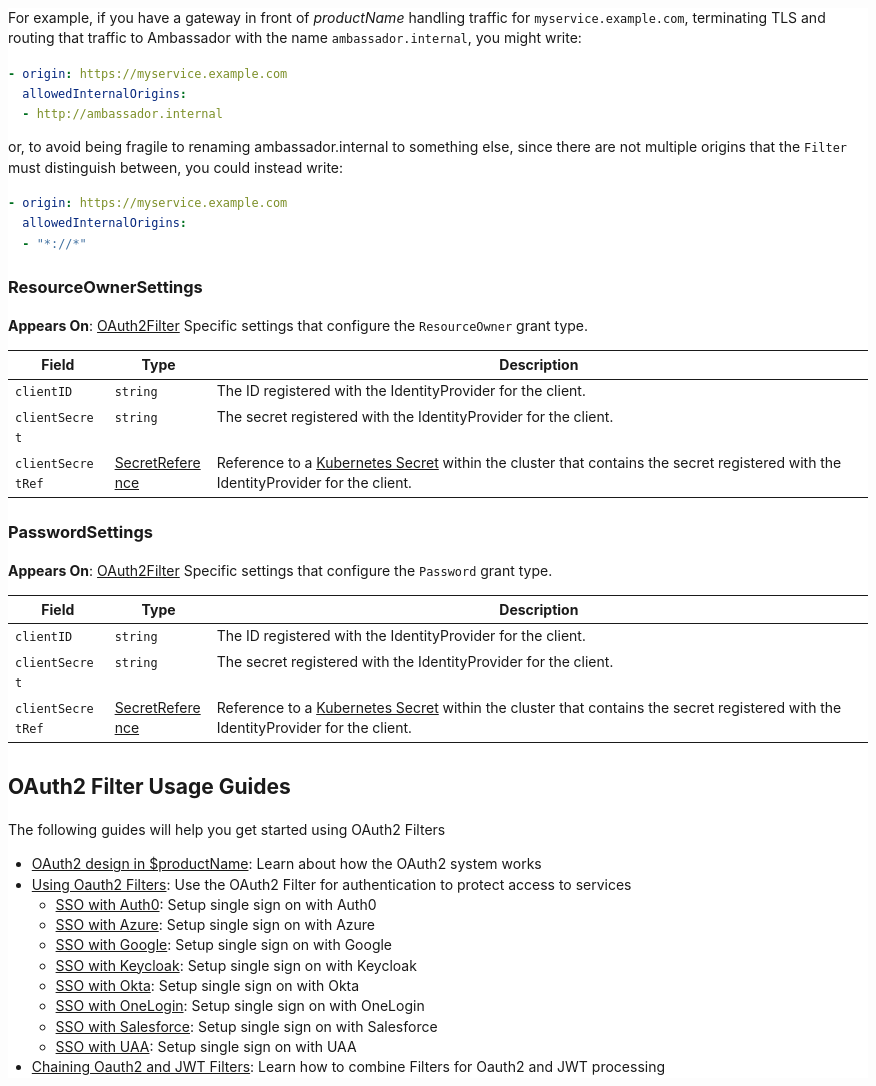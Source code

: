 For example, if you have a gateway in front of $productName$ handling traffic for `myservice.example.com`, terminating TLS and routing
that traffic to Ambassador with the name `ambassador.internal`, you might write:

```yaml
- origin: https://myservice.example.com
  allowedInternalOrigins:
  - http://ambassador.internal
```

or, to avoid being fragile to renaming ambassador.internal to something else, since there are not multiple origins that the `Filter` must
distinguish between, you could instead write:

```yaml
- origin: https://myservice.example.com
  allowedInternalOrigins:
  - "*://*"
```

### ResourceOwnerSettings

**Appears On**: [OAuth2Filter][]
Specific settings that configure the `ResourceOwner` grant type.

| **Field**          | **Type**            | **Description**                                                                                         |
|--------------------|---------------------|---------------------------------------------------------------------------------------------------------|
| `clientID`         | `string`            | The ID registered with the IdentityProvider for the client. |
| `clientSecret`     | `string`            | The secret registered with the IdentityProvider for the client. |
| `clientSecretRef`  | [SecretReference][] | Reference to a [Kubernetes Secret][] within the cluster that contains the secret registered with the IdentityProvider for the client. |

### PasswordSettings

**Appears On**: [OAuth2Filter][]
Specific settings that configure the `Password` grant type.

| **Field**          | **Type**            | **Description**                                                                                         |
|--------------------|---------------------|---------------------------------------------------------------------------------------------------------|
| `clientID`         | `string`            | The ID registered with the IdentityProvider for the client. |
| `clientSecret`     | `string`            | The secret registered with the IdentityProvider for the client. |
| `clientSecretRef`  | [SecretReference][] | Reference to a [Kubernetes Secret][] within the cluster that contains the secret registered with the IdentityProvider for the client. |

## OAuth2 Filter Usage Guides

The following guides will help you get started using OAuth2 Filters

- [OAuth2 design in $productName][]: Learn about how the OAuth2 system works
- [Using Oauth2 Filters][]: Use the OAuth2 Filter for authentication to protect access to services
  - [SSO with Auth0][]: Setup single sign on with Auth0
  - [SSO with Azure][]: Setup single sign on with Azure
  - [SSO with Google][]: Setup single sign on with Google
  - [SSO with Keycloak][]: Setup single sign on with Keycloak
  - [SSO with Okta][]: Setup single sign on with Okta
  - [SSO with OneLogin][]: Setup single sign on with OneLogin
  - [SSO with Salesforce][]: Setup single sign on with Salesforce
  - [SSO with UAA][]: Setup single sign on with UAA
- [Chaining Oauth2 and JWT Filters][]: Learn how to combine Filters for Oauth2 and JWT processing


[usage guides section]: #oauth2-filter-usage-guides
[AddHeaderTemplate]: #addheadertemplate
[Oauth2Filter]: #oauth2filter
[JWTFilterReference]: #jwtfilterreference
[ClientAuthentication]: #jwtfilterreference
[AuthorizationCodeSettings]: #authorizationcodesettings
[ResourceOwnerSettings]: #resourceownersettings
[PasswordSettings]: #passwordsettings
[JWTArguments]: #jwtarguments
[JWTAssertion]: #jwtassertion
[ValidAlgorithms]: #validalgorithms
[SecretReference]: #secretreference
[Origin]: #origin
[Duration]: #duration
[JWT Filter]: ../filter-jwt
[Using Oauth2 Filters]: ../../guides/sso/oauth2-sso
[OAuth2 design in $productName]: ../../design/oauth2
[SSO with Auth0]: ../../guides/sso/auth0
[SSO with Azure]: ../../guides/sso/azure
[SSO with Google]: ../../guides/sso/google
[SSO with Keycloak]: ../../guides/sso/keycloak
[SSO with Okta]: ../../guides/sso/okta
[SSO with OneLogin]: ../../guides/sso/onelogin
[SSO with Salesforce]: ../../guides/sso/salesforce
[SSO with UAA]: ../../guides/sso/uaa
[Chaining Oauth2 and JWT Filters]: ../../guides/auth/oauth2-and-jwt
[Go time.ParseDuration]: https://pkg.go.dev/time#ParseDuration
[Kubernetes secret]: https://kubernetes.io/docs/concepts/configuration/secret/
[OpenID Connect Discovery 1.0]: https://openid.net/specs/openid-connect-discovery-1_0.html#ProviderConfig
[metav1.Duration]: https://pkg.go.dev/k8s.io/apimachinery/pkg/apis/meta/v1#Duration
[OIDC Discovery]: https://openid.net/specs/openid-connect-discovery-1_0.html